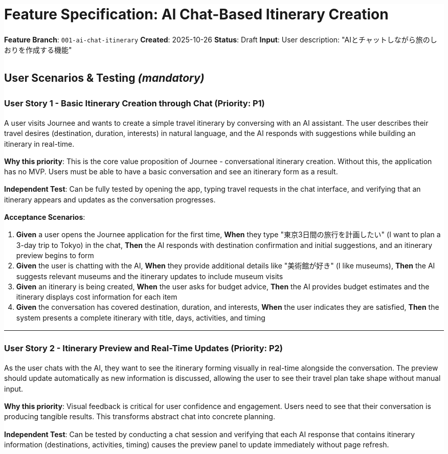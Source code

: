 # Feature Specification: AI Chat-Based Itinerary Creation

**Feature Branch**: `001-ai-chat-itinerary`
**Created**: 2025-10-26
**Status**: Draft
**Input**: User description: "AIとチャットしながら旅のしおりを作成する機能"

## User Scenarios & Testing *(mandatory)*

### User Story 1 - Basic Itinerary Creation through Chat (Priority: P1)

A user visits Journee and wants to create a simple travel itinerary by conversing with an AI assistant. The user describes their travel desires (destination, duration, interests) in natural language, and the AI responds with suggestions while building an itinerary in real-time.

**Why this priority**: This is the core value proposition of Journee - conversational itinerary creation. Without this, the application has no MVP. Users must be able to have a basic conversation and see an itinerary form as a result.

**Independent Test**: Can be fully tested by opening the app, typing travel requests in the chat interface, and verifying that an itinerary appears and updates as the conversation progresses.

**Acceptance Scenarios**:

1. **Given** a user opens the Journee application for the first time, **When** they type "東京3日間の旅行を計画したい" (I want to plan a 3-day trip to Tokyo) in the chat, **Then** the AI responds with destination confirmation and initial suggestions, and an itinerary preview begins to form
2. **Given** the user is chatting with the AI, **When** they provide additional details like "美術館が好き" (I like museums), **Then** the AI suggests relevant museums and the itinerary updates to include museum visits
3. **Given** an itinerary is being created, **When** the user asks for budget advice, **Then** the AI provides budget estimates and the itinerary displays cost information for each item
4. **Given** the conversation has covered destination, duration, and interests, **When** the user indicates they are satisfied, **Then** the system presents a complete itinerary with title, days, activities, and timing

---

### User Story 2 - Itinerary Preview and Real-Time Updates (Priority: P2)

As the user chats with the AI, they want to see the itinerary forming visually in real-time alongside the conversation. The preview should update automatically as new information is discussed, allowing the user to see their travel plan take shape without manual input.

**Why this priority**: Visual feedback is critical for user confidence and engagement. Users need to see that their conversation is producing tangible results. This transforms abstract chat into concrete planning.

**Independent Test**: Can be tested by conducting a chat session and verifying that each AI response that contains itinerary information (destinations, activities, timing) causes the preview panel to update immediately without page refresh.
